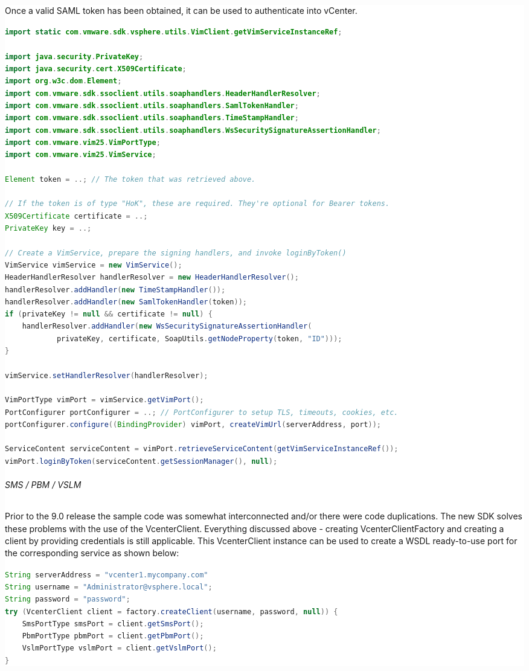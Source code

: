 Once a valid SAML token has been obtained, it can be used to authenticate into vCenter.
```java
import static com.vmware.sdk.vsphere.utils.VimClient.getVimServiceInstanceRef;

import java.security.PrivateKey;
import java.security.cert.X509Certificate;
import org.w3c.dom.Element;
import com.vmware.sdk.ssoclient.utils.soaphandlers.HeaderHandlerResolver;
import com.vmware.sdk.ssoclient.utils.soaphandlers.SamlTokenHandler;
import com.vmware.sdk.ssoclient.utils.soaphandlers.TimeStampHandler;
import com.vmware.sdk.ssoclient.utils.soaphandlers.WsSecuritySignatureAssertionHandler;
import com.vmware.vim25.VimPortType;
import com.vmware.vim25.VimService;

Element token = ..; // The token that was retrieved above.

// If the token is of type "HoK", these are required. They're optional for Bearer tokens.
X509Certificate certificate = ..;
PrivateKey key = ..;

// Create a VimService, prepare the signing handlers, and invoke loginByToken()
VimService vimService = new VimService();
HeaderHandlerResolver handlerResolver = new HeaderHandlerResolver();
handlerResolver.addHandler(new TimeStampHandler());
handlerResolver.addHandler(new SamlTokenHandler(token));
if (privateKey != null && certificate != null) {
    handlerResolver.addHandler(new WsSecuritySignatureAssertionHandler(
            privateKey, certificate, SoapUtils.getNodeProperty(token, "ID")));
}

vimService.setHandlerResolver(handlerResolver);

VimPortType vimPort = vimService.getVimPort();
PortConfigurer portConfigurer = ..; // PortConfigurer to setup TLS, timeouts, cookies, etc.
portConfigurer.configure((BindingProvider) vimPort, createVimUrl(serverAddress, port));

ServiceContent serviceContent = vimPort.retrieveServiceContent(getVimServiceInstanceRef());
vimPort.loginByToken(serviceContent.getSessionManager(), null);
```

###### *SMS / PBM / VSLM*
Prior to the 9.0 release the sample code was somewhat interconnected and/or there were code duplications. The new SDK solves these problems with the use of the VcenterClient. Everything discussed above \- creating VcenterClientFactory and creating a client by providing credentials is still applicable. This VcenterClient instance can be used to create a WSDL ready-to-use port for the corresponding service as shown below:

```java
String serverAddress = "vcenter1.mycompany.com"
String username = "Administrator@vsphere.local";
String password = "password";
try (VcenterClient client = factory.createClient(username, password, null)) {
    SmsPortType smsPort = client.getSmsPort();
    PbmPortType pbmPort = client.getPbmPort();
    VslmPortType vslmPort = client.getVslmPort();
}
```
